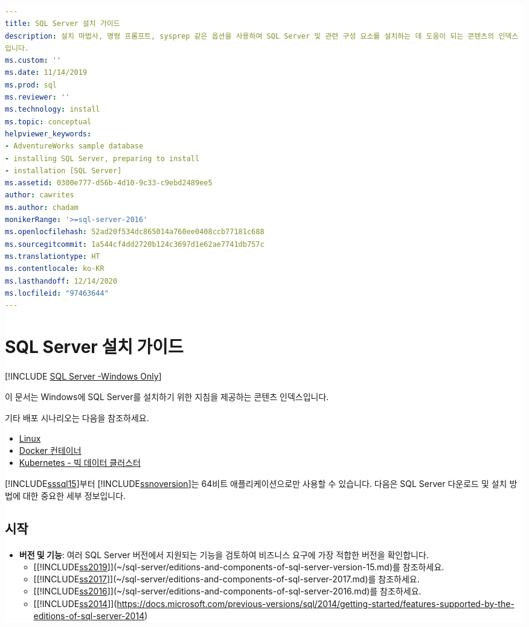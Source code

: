 ```yaml
---
title: SQL Server 설치 가이드
description: 설치 마법사, 명령 프롬프트, sysprep 같은 옵션을 사용하여 SQL Server 및 관련 구성 요소를 설치하는 데 도움이 되는 콘텐츠의 인덱스입니다.
ms.custom: ''
ms.date: 11/14/2019
ms.prod: sql
ms.reviewer: ''
ms.technology: install
ms.topic: conceptual
helpviewer_keywords:
- AdventureWorks sample database
- installing SQL Server, preparing to install
- installation [SQL Server]
ms.assetid: 0300e777-d56b-4d10-9c33-c9ebd2489ee5
author: cawrites
ms.author: chadam
monikerRange: '>=sql-server-2016'
ms.openlocfilehash: 52ad20f534dc865014a760ee0408ccb77181c688
ms.sourcegitcommit: 1a544cf4dd2720b124c3697d1e62ae7741db757c
ms.translationtype: HT
ms.contentlocale: ko-KR
ms.lasthandoff: 12/14/2020
ms.locfileid: "97463644"
---
```

# <a name="sql-server-installation-guide"></a>SQL Server 설치 가이드

[!INCLUDE [SQL Server -Windows Only](../../includes/applies-to-version/sql-windows-only.md)]

이 문서는 Windows에 SQL Server를 설치하기 위한 지침을 제공하는 콘텐츠 인덱스입니다.

기타 배포 시나리오는 다음을 참조하세요.

- [Linux](../../linux/sql-server-linux-setup.md)
- [Docker 컨테이너](../../linux/sql-server-linux-docker-container-deployment.md)
- [Kubernetes - 빅 데이터 클러스터](../../big-data-cluster/deploy-get-started.md)

[!INCLUDE[sssql15](../../includes/sssql15-md.md)]부터 [!INCLUDE[ssnoversion](../../includes/ssnoversion-md.md)]는 64비트 애플리케이션으로만 사용할 수 있습니다. 다음은 SQL Server 다운로드 및 설치 방법에 대한 중요한 세부 정보입니다.

## <a name="getting-started"></a>시작
  
* **버전 및 기능**: 여러 SQL Server 버전에서 지원되는 기능을 검토하여 비즈니스 요구에 가장 적합한 버전을 확인합니다. 
    - [[!INCLUDE[ss2019](../../includes/sssqlv15-md.md)]](~/sql-server/editions-and-components-of-sql-server-version-15.md)를 참조하세요.  
    - [[!INCLUDE[ss2017](../../includes/sssqlv14-md.md)]](~/sql-server/editions-and-components-of-sql-server-2017.md)를 참조하세요.  
    - [[!INCLUDE[ss2016](../../includes/sssql15-md.md)]](~/sql-server/editions-and-components-of-sql-server-2016.md)를 참조하세요.  
    - [[!INCLUDE[ss2014](../../includes/sssql14-md.md)]](https://docs.microsoft.com/previous-versions/sql/2014/getting-started/features-supported-by-the-editions-of-sql-server-2014)
